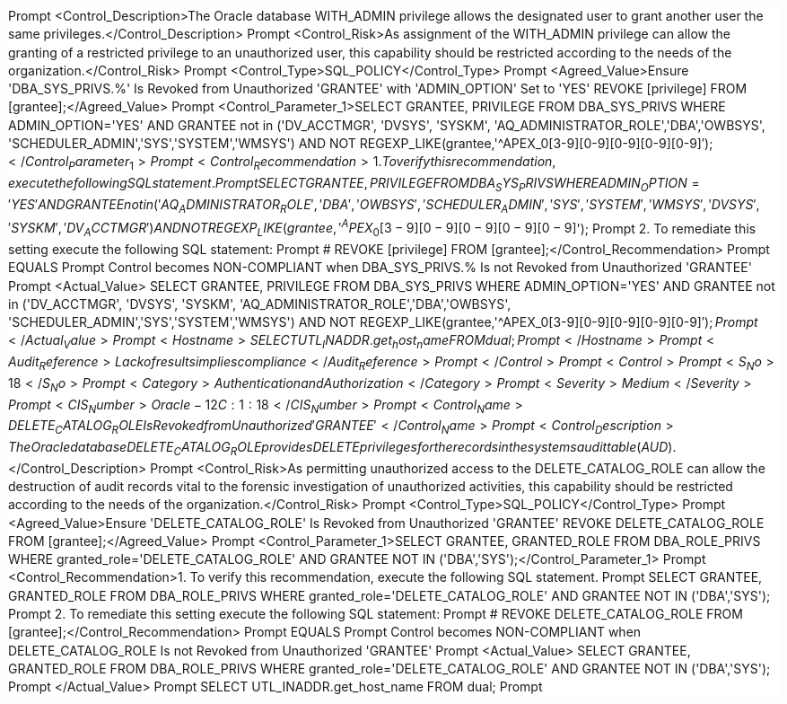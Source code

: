 Prompt			<Control_Description>The Oracle database WITH_ADMIN privilege allows the designated user to grant another user the same privileges.</Control_Description>
Prompt			<Control_Risk>As assignment of the WITH_ADMIN privilege can allow the granting of a restricted privilege to an unauthorized user, this capability should be restricted according to the needs of the organization.</Control_Risk>
Prompt			<Control_Type>SQL_POLICY</Control_Type>
Prompt          <Agreed_Value>Ensure 'DBA_SYS_PRIVS.%' Is Revoked from Unauthorized 'GRANTEE' with 'ADMIN_OPTION' Set to 'YES' REVOKE [privilege] FROM [grantee];</Agreed_Value>
Prompt			<Control_Parameter_1>SELECT GRANTEE, PRIVILEGE FROM DBA_SYS_PRIVS WHERE ADMIN_OPTION='YES' AND GRANTEE not in ('DV_ACCTMGR', 'DVSYS', 'SYSKM', 'AQ_ADMINISTRATOR_ROLE','DBA','OWBSYS', 'SCHEDULER_ADMIN','SYS','SYSTEM','WMSYS') AND NOT REGEXP_LIKE(grantee,'^APEX_0[3-9][0-9][0-9][0-9][0-9]$');</Control_Parameter_1>
Prompt			<Control_Recommendation>1. To verify this recommendation, execute the following SQL statement.
Prompt SELECT GRANTEE, PRIVILEGE FROM DBA_SYS_PRIVS WHERE ADMIN_OPTION='YES' AND GRANTEE not in ('AQ_ADMINISTRATOR_ROLE','DBA','OWBSYS', 'SCHEDULER_ADMIN','SYS','SYSTEM','WMSYS','DVSYS','SYSKM','DV_ACCTMGR') AND NOT REGEXP_LIKE(grantee,'^APEX_0[3-9][0-9][0-9][0-9][0-9]$');
Prompt 2. To remediate this setting execute the following SQL statement: 
Prompt # REVOKE [privilege] FROM [grantee];</Control_Recommendation>
Prompt			<Operation>EQUALS</Operation>
Prompt          <Comments>Control becomes NON-COMPLIANT when DBA_SYS_PRIVS.% Is not Revoked from Unauthorized 'GRANTEE'</Comments>
Prompt <Actual_Value>
SELECT GRANTEE, PRIVILEGE FROM DBA_SYS_PRIVS WHERE ADMIN_OPTION='YES' AND GRANTEE not in ('DV_ACCTMGR', 'DVSYS', 'SYSKM', 'AQ_ADMINISTRATOR_ROLE','DBA','OWBSYS', 'SCHEDULER_ADMIN','SYS','SYSTEM','WMSYS') AND NOT REGEXP_LIKE(grantee,'^APEX_0[3-9][0-9][0-9][0-9][0-9]$');
Prompt </Actual_Value>
Prompt <Hostname>
SELECT UTL_INADDR.get_host_name FROM dual;
Prompt </Hostname>
Prompt			<Audit_Reference>Lack of results implies compliance</Audit_Reference>
Prompt		</Control>
Prompt		<Control>
Prompt			<S_No>18</S_No>
Prompt			<Category>Authentication and Authorization</Category>
Prompt			<Severity>Medium</Severity>
Prompt			<CIS_Number>Oracle-12C:1:18</CIS_Number>
Prompt			<Control_Name>DELETE_CATALOG_ROLE Is Revoked from Unauthorized 'GRANTEE'</Control_Name>
Prompt			<Control_Description>The Oracle database DELETE_CATALOG_ROLE provides DELETE privileges for the records in the systems audit table (AUD$).</Control_Description>
Prompt			<Control_Risk>As permitting unauthorized access to the DELETE_CATALOG_ROLE can allow the destruction of audit records vital to the forensic investigation of unauthorized activities, this capability should be restricted according to the needs of the organization.</Control_Risk>
Prompt			<Control_Type>SQL_POLICY</Control_Type>
Prompt          <Agreed_Value>Ensure 'DELETE_CATALOG_ROLE' Is Revoked from Unauthorized 'GRANTEE' REVOKE DELETE_CATALOG_ROLE FROM [grantee];</Agreed_Value>
Prompt			<Control_Parameter_1>SELECT GRANTEE, GRANTED_ROLE FROM DBA_ROLE_PRIVS WHERE granted_role='DELETE_CATALOG_ROLE' AND GRANTEE NOT IN ('DBA','SYS');</Control_Parameter_1>
Prompt			<Control_Recommendation>1. To verify this recommendation, execute the following SQL statement.
Prompt SELECT GRANTEE, GRANTED_ROLE FROM DBA_ROLE_PRIVS WHERE granted_role='DELETE_CATALOG_ROLE' AND GRANTEE NOT IN ('DBA','SYS');
Prompt 2. To remediate this setting execute the following SQL statement: 
Prompt # REVOKE DELETE_CATALOG_ROLE FROM [grantee];</Control_Recommendation>
Prompt			<Operation>EQUALS</Operation>
Prompt          <Comments>Control becomes NON-COMPLIANT when DELETE_CATALOG_ROLE Is not Revoked from Unauthorized 'GRANTEE'</Comments>
Prompt <Actual_Value>
SELECT GRANTEE, GRANTED_ROLE FROM DBA_ROLE_PRIVS WHERE granted_role='DELETE_CATALOG_ROLE' AND GRANTEE NOT IN ('DBA','SYS');
Prompt </Actual_Value>
Prompt <Hostname>
SELECT UTL_INADDR.get_host_name FROM dual;
Prompt </Hostname>